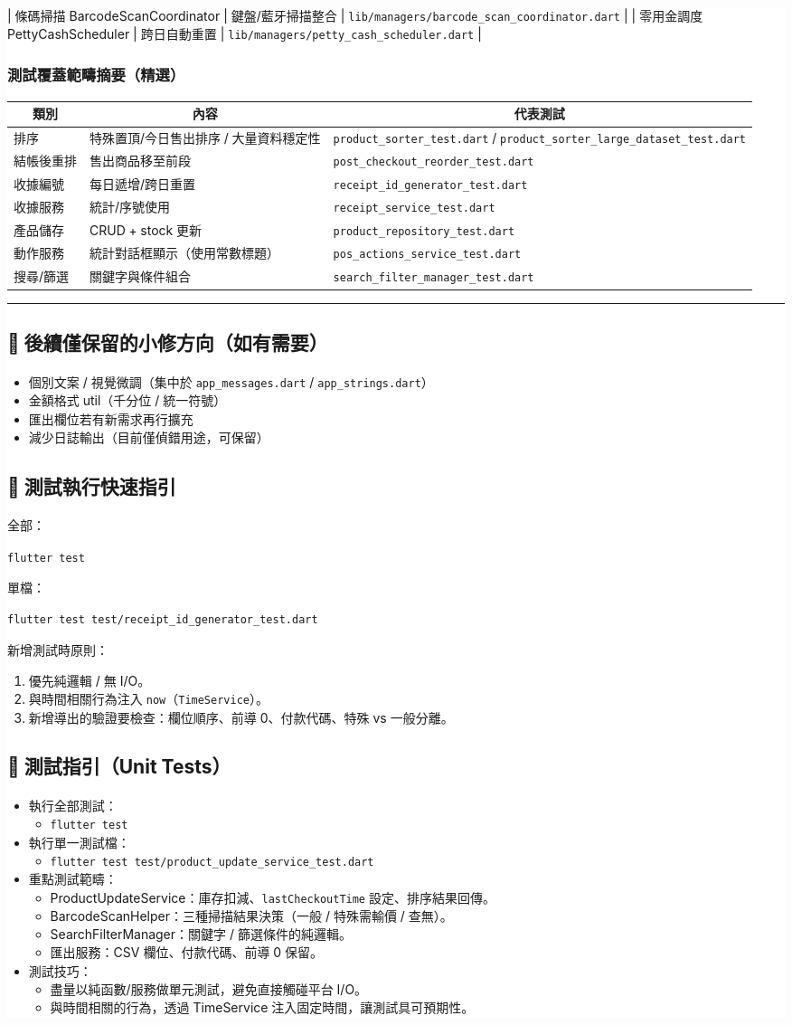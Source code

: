 | 條碼掃描 BarcodeScanCoordinator | 鍵盤/藍牙掃描整合 | `lib/managers/barcode_scan_coordinator.dart` |
| 零用金調度 PettyCashScheduler | 跨日自動重置 | `lib/managers/petty_cash_scheduler.dart` |

### 測試覆蓋範疇摘要（精選）
| 類別 | 內容 | 代表測試 |
| ---- | ---- | ---- |
| 排序 | 特殊置頂/今日售出排序 / 大量資料穩定性 | `product_sorter_test.dart` / `product_sorter_large_dataset_test.dart` |
| 結帳後重排 | 售出商品移至前段 | `post_checkout_reorder_test.dart` |
| 收據編號 | 每日遞增/跨日重置 | `receipt_id_generator_test.dart` |
| 收據服務 | 統計/序號使用 | `receipt_service_test.dart` |
| 產品儲存 | CRUD + stock 更新 | `product_repository_test.dart` |
| 動作服務 | 統計對話框顯示（使用常數標題） | `pos_actions_service_test.dart` |
| 搜尋/篩選 | 關鍵字與條件組合 | `search_filter_manager_test.dart` |

---

## 🎯 後續僅保留的小修方向（如有需要）
- 個別文案 / 視覺微調（集中於 `app_messages.dart` / `app_strings.dart`）
- 金額格式 util（千分位 / 統一符號）
- 匯出欄位若有新需求再行擴充
- 減少日誌輸出（目前僅偵錯用途，可保留）

## 🧪 測試執行快速指引
全部：
```
flutter test
```
單檔：
```
flutter test test/receipt_id_generator_test.dart
```
新增測試時原則：
1. 優先純邏輯 / 無 I/O。
2. 與時間相關行為注入 `now`（`TimeService`）。
3. 新增導出的驗證要檢查：欄位順序、前導 0、付款代碼、特殊 vs 一般分離。

## 🧪 測試指引（Unit Tests）
- 執行全部測試：
   - `flutter test`
- 執行單一測試檔：
   - `flutter test test/product_update_service_test.dart`
- 重點測試範疇：
   - ProductUpdateService：庫存扣減、`lastCheckoutTime` 設定、排序結果回傳。
   - BarcodeScanHelper：三種掃描結果決策（一般 / 特殊需輸價 / 查無）。
   - SearchFilterManager：關鍵字 / 篩選條件的純邏輯。
   - 匯出服務：CSV 欄位、付款代碼、前導 0 保留。
- 測試技巧：
   - 盡量以純函數/服務做單元測試，避免直接觸碰平台 I/O。
   - 與時間相關的行為，透過 TimeService 注入固定時間，讓測試具可預期性。
